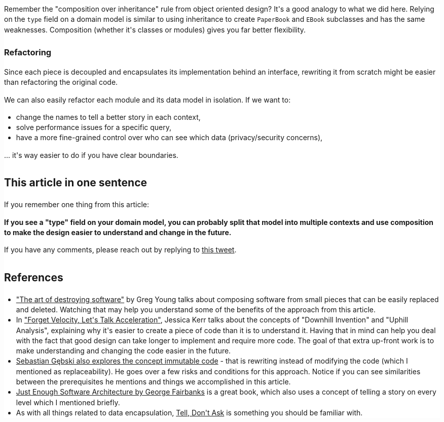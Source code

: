 Remember the "composition over inheritance" rule from object oriented design? It's a good analogy to what we did here. Relying on the `type` field on a domain model is similar to using inheritance to create `PaperBook` and `EBook` subclasses and has the same weaknesses. Composition (whether it's classes or modules) gives you far better flexibility.

### Refactoring

Since each piece is decoupled and encapsulates its implementation behind an interface, rewriting it from scratch might be easier than refactoring the original code.

We can also easily refactor each module and its data model in isolation. If we want to:

- change the names to tell a better story in each context,
- solve performance issues for a specific query,
- have a more fine-grained control over who can see which data (privacy/security concerns),

... it's way easier to do if you have clear boundaries.

## This article in one sentence

If you remember one thing from this article:

**If you see a "type" field on your domain model, you can probably split that model into multiple contexts and use composition to make the design easier to understand and change in the future.**

If you have any comments, please reach out by replying to [this tweet](https://twitter.com/mkaszubowski94/status/1317082475278028802).

## References

- ["The art of destroying software"](https://vimeo.com/108441214) by Greg Young talks about composing software from small pieces that can be easily replaced and deleted. Watching that may help you understand some of the benefits of the approach from this article.
- In ["Forget Velocity, Let's Talk Acceleration"](https://www.youtube.com/watch?v=Lbcyyu8XB_Y), Jessica Kerr talks about the concepts of "Downhill Invention" and "Uphill Analysis", explaining why it's easier to create a piece of code than it is to understand it. Having that in mind can help you deal with the fact that good design can take longer to implement and require more code. The goal of that extra up-front work is to make understanding and changing the code easier in the future.
- [Sebastian Gębski also explores the concept immutable code](https://no-kill-switch.ghost.io/wiping-the-tech-debt-out-with-immutable-code/) - that is rewriting instead of modifying the code (which I mentioned as replaceability). He goes over a few risks and conditions for this approach. Notice if you can see similarities between the prerequisites he mentions and things we accomplished in this article.
- [Just Enough Software Architecture by George Fairbanks](https://www.amazon.com/Just-Enough-Software-Architecture-Risk-Driven/dp/0984618104) is a great book, which also uses a concept of telling a story on every level which I mentioned briefly.
- As with all things related to data encapsulation, [Tell, Don't Ask](https://martinfowler.com/bliki/TellDontAsk.html) is something you should be familiar with.
